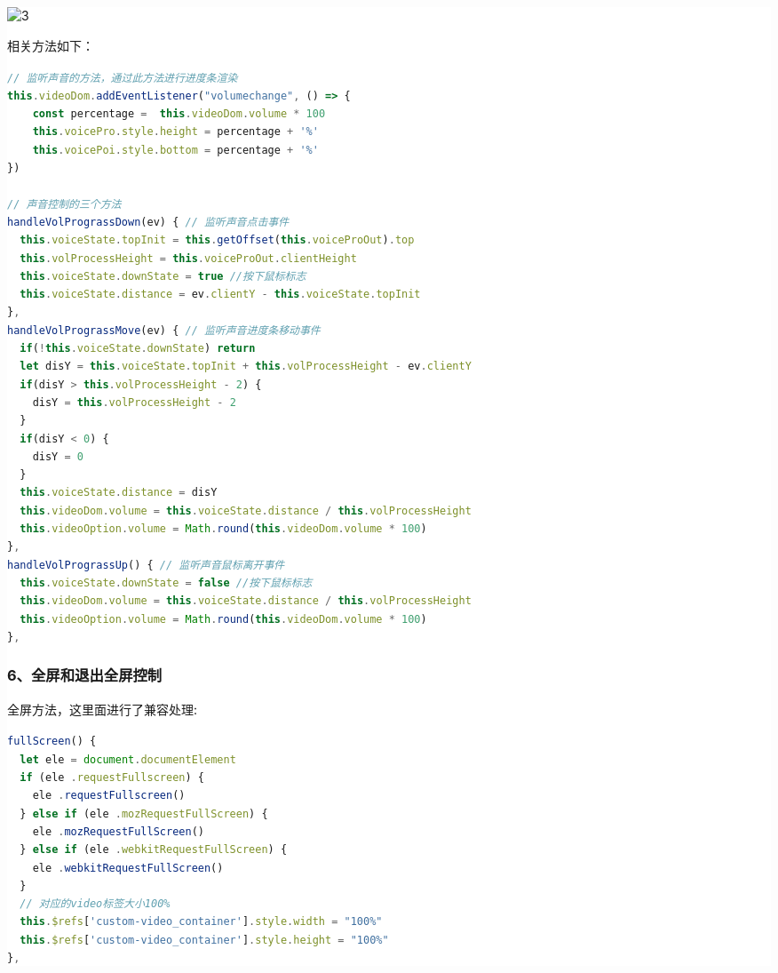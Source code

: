 ![3](http://zhanglong292383147.gitee.io/picture_images/picture/JavaScript/42.jpg)

相关方法如下：



```js
// 监听声音的方法，通过此方法进行进度条渲染
this.videoDom.addEventListener("volumechange", () => {
    const percentage =  this.videoDom.volume * 100
    this.voicePro.style.height = percentage + '%'
    this.voicePoi.style.bottom = percentage + '%'
})

// 声音控制的三个方法
handleVolPrograssDown(ev) { // 监听声音点击事件
  this.voiceState.topInit = this.getOffset(this.voiceProOut).top
  this.volProcessHeight = this.voiceProOut.clientHeight
  this.voiceState.downState = true //按下鼠标标志
  this.voiceState.distance = ev.clientY - this.voiceState.topInit
},
handleVolPrograssMove(ev) { // 监听声音进度条移动事件
  if(!this.voiceState.downState) return
  let disY = this.voiceState.topInit + this.volProcessHeight - ev.clientY
  if(disY > this.volProcessHeight - 2) {
    disY = this.volProcessHeight - 2
  }
  if(disY < 0) {
    disY = 0
  }
  this.voiceState.distance = disY
  this.videoDom.volume = this.voiceState.distance / this.volProcessHeight
  this.videoOption.volume = Math.round(this.videoDom.volume * 100)
},
handleVolPrograssUp() { // 监听声音鼠标离开事件
  this.voiceState.downState = false //按下鼠标标志
  this.videoDom.volume = this.voiceState.distance / this.volProcessHeight
  this.videoOption.volume = Math.round(this.videoDom.volume * 100)
},
```

### 6、全屏和退出全屏控制

全屏方法，这里面进行了兼容处理:

```js
fullScreen() {
  let ele = document.documentElement
  if (ele .requestFullscreen) {
    ele .requestFullscreen()
  } else if (ele .mozRequestFullScreen) {
    ele .mozRequestFullScreen()
  } else if (ele .webkitRequestFullScreen) {
    ele .webkitRequestFullScreen()
  }
  // 对应的video标签大小100%
  this.$refs['custom-video_container'].style.width = "100%"
  this.$refs['custom-video_container'].style.height = "100%"
},

```
